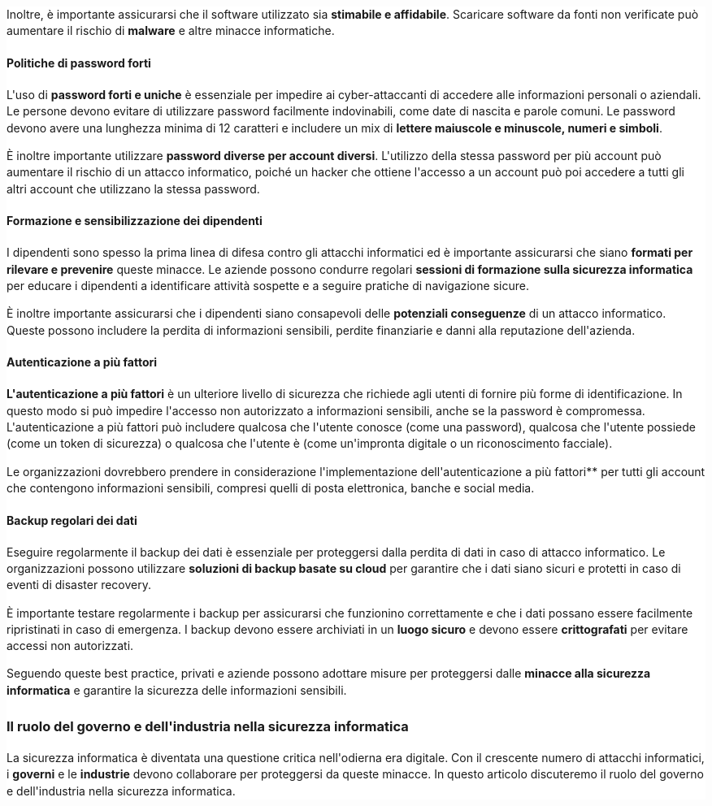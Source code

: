 Inoltre, è importante assicurarsi che il software utilizzato sia **stimabile e affidabile**. Scaricare software da fonti non verificate può aumentare il rischio di **malware** e altre minacce informatiche.

#### Politiche di password forti

L'uso di **password forti e uniche** è essenziale per impedire ai cyber-attaccanti di accedere alle informazioni personali o aziendali. Le persone devono evitare di utilizzare password facilmente indovinabili, come date di nascita e parole comuni. Le password devono avere una lunghezza minima di 12 caratteri e includere un mix di **lettere maiuscole e minuscole, numeri e simboli**.

È inoltre importante utilizzare **password diverse per account diversi**. L'utilizzo della stessa password per più account può aumentare il rischio di un attacco informatico, poiché un hacker che ottiene l'accesso a un account può poi accedere a tutti gli altri account che utilizzano la stessa password.

#### Formazione e sensibilizzazione dei dipendenti

I dipendenti sono spesso la prima linea di difesa contro gli attacchi informatici ed è importante assicurarsi che siano **formati per rilevare e prevenire** queste minacce. Le aziende possono condurre regolari **sessioni di formazione sulla sicurezza informatica** per educare i dipendenti a identificare attività sospette e a seguire pratiche di navigazione sicure.

È inoltre importante assicurarsi che i dipendenti siano consapevoli delle **potenziali conseguenze** di un attacco informatico. Queste possono includere la perdita di informazioni sensibili, perdite finanziarie e danni alla reputazione dell'azienda.

#### Autenticazione a più fattori

**L'autenticazione a più fattori** è un ulteriore livello di sicurezza che richiede agli utenti di fornire più forme di identificazione. In questo modo si può impedire l'accesso non autorizzato a informazioni sensibili, anche se la password è compromessa. L'autenticazione a più fattori può includere qualcosa che l'utente conosce (come una password), qualcosa che l'utente possiede (come un token di sicurezza) o qualcosa che l'utente è (come un'impronta digitale o un riconoscimento facciale).

Le organizzazioni dovrebbero prendere in considerazione l'implementazione dell'autenticazione a più fattori** per tutti gli account che contengono informazioni sensibili, compresi quelli di posta elettronica, banche e social media.

#### Backup regolari dei dati

Eseguire regolarmente il backup dei dati è essenziale per proteggersi dalla perdita di dati in caso di attacco informatico. Le organizzazioni possono utilizzare **soluzioni di backup basate su cloud** per garantire che i dati siano sicuri e protetti in caso di eventi di disaster recovery.

È importante testare regolarmente i backup per assicurarsi che funzionino correttamente e che i dati possano essere facilmente ripristinati in caso di emergenza. I backup devono essere archiviati in un **luogo sicuro** e devono essere **crittografati** per evitare accessi non autorizzati.

Seguendo queste best practice, privati e aziende possono adottare misure per proteggersi dalle **minacce alla sicurezza informatica** e garantire la sicurezza delle informazioni sensibili.

### Il ruolo del governo e dell'industria nella sicurezza informatica

La sicurezza informatica è diventata una questione critica nell'odierna era digitale. Con il crescente numero di attacchi informatici, i **governi** e le **industrie** devono collaborare per proteggersi da queste minacce. In questo articolo discuteremo il ruolo del governo e dell'industria nella sicurezza informatica.
